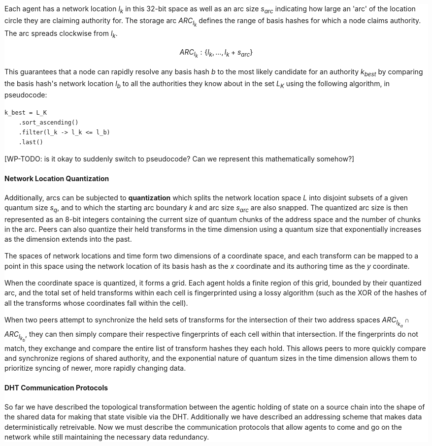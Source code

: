 Each agent has a network location $l_k$ in this 32-bit space as well as an arc size $s_{arc}$ indicating how large an 'arc' of the location circle they are claiming authority for. The storage arc $ARC_{l_k}$ defines the range of basis hashes for which a node claims authority. The arc spreads clockwise from $l_k$.

$$
ARC_{l_k} : \{l_k,\dots,l_k + s_{arc}\}
$$

This guarantees that a node can rapidly resolve any basis hash $b$ to the most likely candidate for an authority $k_{best}$ by comparing the basis hash's network location $l_b$ to all the authorities they know about in the set $L_K$ using the following algorithm, in pseudocode:

```
k_best = L_K
    .sort_ascending()
    .filter(l_k -> l_k <= l_b)
    .last()
```

[WP-TODO: is it okay to suddenly switch to pseudocode? Can we represent this mathematically somehow?]

#### Network Location Quantization

Additionally, arcs can be subjected to **quantization** which splits the network location space $L$ into disjoint subsets of a given quantum size $s_q$, and to which the starting arc boundary $k$ and arc size $s_{arc}$ are also snapped. The quantized arc size is then represented as an 8-bit integers containing the current size of quantum chunks of the address space and the number of chunks in the arc. Peers can also quantize their held transforms in the time dimension using a quantum size that exponentially increases as the dimension extends into the past.

The spaces of network locations and time form two dimensions of a coordinate space, and each transform can be mapped to a point in this space using the network location of its basis hash as the $x$ coordinate and its authoring time as the $y$ coordinate.

When the coordinate space is quantized, it forms a grid. Each agent holds a finite region of this grid, bounded by their quantized arc, and the total set of held transforms within each cell is fingerprinted using a lossy algorithm (such as the XOR of the hashes of all the transforms whose coordinates fall within the cell).

When two peers attempt to synchronize the held sets of transforms for the intersection of their two address spaces $ARC_{l_{k_a}} \cap ARC_{l_{k_b}}$, they can then simply compare their respective fingerprints of each cell within that intersection. If the fingerprints do not match, they exchange and compare the entire list of transform hashes they each hold. This allows peers to more quickly compare and synchronize regions of shared authority, and the exponential nature of quantum sizes in the time dimension allows them to prioritize syncing of newer, more rapidly changing data.

#### DHT Communication Protocols

So far we have described the topological transformation between the agentic holding of state on a source chain into the shape of the shared data for making that state visible via the DHT. Additionally we have described an addressing scheme that makes data deterministically retreivable. Now we must describe the communication protocols that allow agents to come and go on the network while still maintaining the necessary data redundancy.


[^gossipnaming]: While we use the term 'gossip' exclusively for the slow-heal strategy, both fast-push and slow-heal can be considered a [gossip protocol](https://en.wikipedia.org/wiki/Gossip_protocol), as in both strategies a piece of data is initially communicated to a small number of peers who then communicate it to a larger number of their peers.